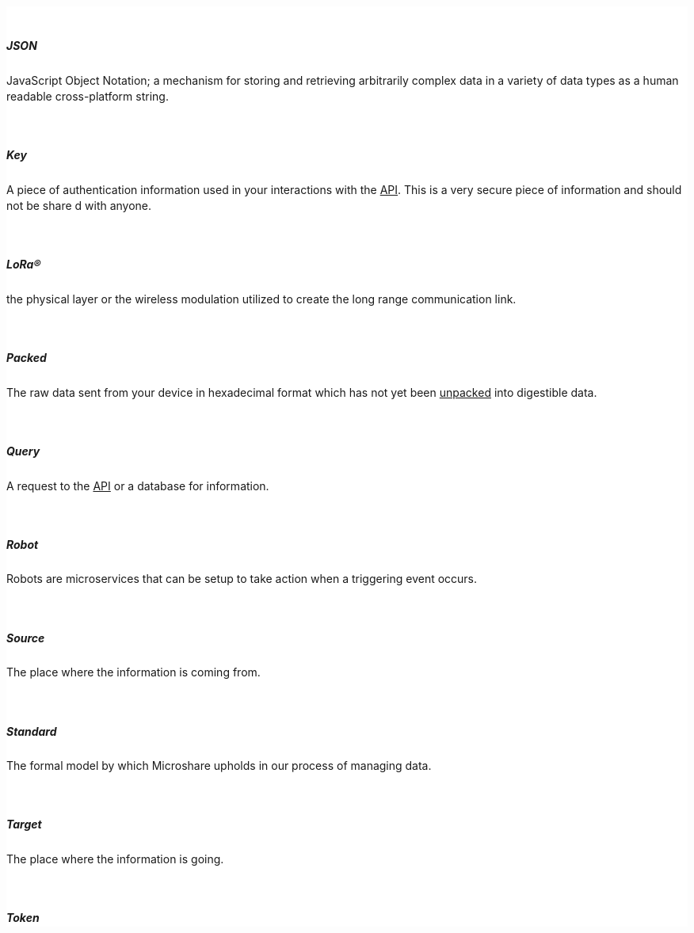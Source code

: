 <br>

##### JSON

JavaScript Object Notation; a mechanism for storing and retrieving arbitrarily complex data in a variety of data types as a human readable cross-platform string. 

<br>

##### Key

A piece of authentication information used in your interactions with the [API](./#api). This is a very secure piece of information and should not be share d with anyone.

<br>

##### LoRa®

the physical layer or the wireless modulation utilized to create the long range communication link.

<br>

##### Packed

The raw data sent from your device in hexadecimal format which has not yet been [unpacked](./#unpacked) into digestible data. 

<br>

##### Query

A request to the [API](./#api) or a database for information. 

<br>

##### Robot

Robots are microservices that can be setup to take action when a triggering event occurs.

<br>

##### Source

The place where the information is coming from.

<br>

##### Standard

The formal model by which Microshare upholds in our process of managing data. 

<br>

##### Target

The place where the information is going.

<br>

##### Token
